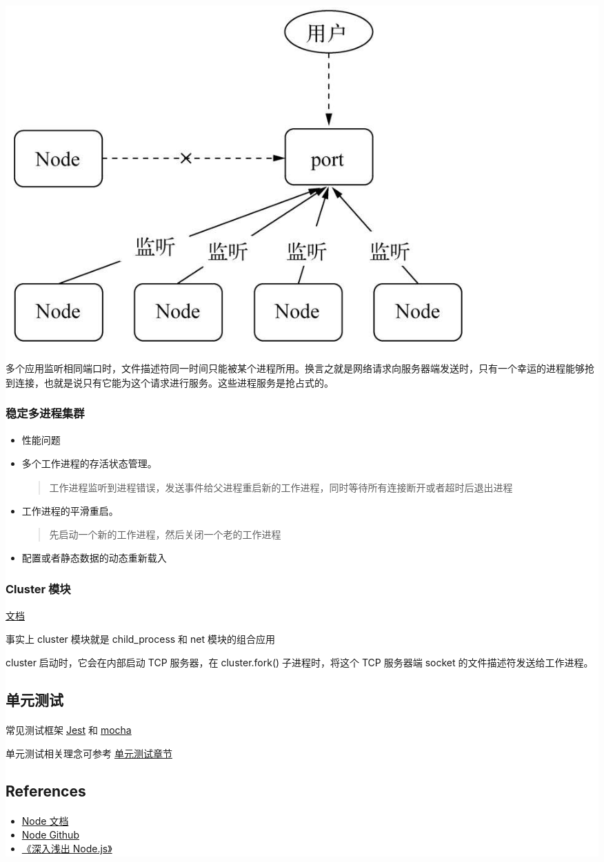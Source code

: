 
![](../images/node-multi-process-tcp2.png ":size=50%")

多个应用监听相同端口时，文件描述符同一时间只能被某个进程所用。换言之就是网络请求向服务器端发送时，只有一个幸运的进程能够抢到连接，也就是说只有它能为这个请求进行服务。这些进程服务是抢占式的。

### 稳定多进程集群

- 性能问题

- 多个工作进程的存活状态管理。

  > 工作进程监听到进程错误，发送事件给父进程重启新的工作进程，同时等待所有连接断开或者超时后退出进程

- 工作进程的平滑重启。

  > 先启动一个新的工作进程，然后关闭一个老的工作进程

- 配置或者静态数据的动态重新载入

### Cluster 模块

[文档](https://nodejs.org/dist/latest-v16.x/docs/api/cluster.html)

事实上 cluster 模块就是 child_process 和 net 模块的组合应用

cluster 启动时，它会在内部启动 TCP 服务器，在 cluster.fork() 子进程时，将这个 TCP 服务器端 socket 的文件描述符发送给工作进程。

## 单元测试

常见测试框架 [Jest](https://jestjs.io/) 和 [mocha](https://mochajs.org/)

单元测试相关理念可参考 [单元测试章节](http://localhost:3000/#/docs/devops/test)


## References

- [Node 文档](https://nodejs.org/dist/latest-v16.x/docs/api/)
- [Node Github](https://github.com/nodejs/node)
- [《深入浅出 Node.js》]()
